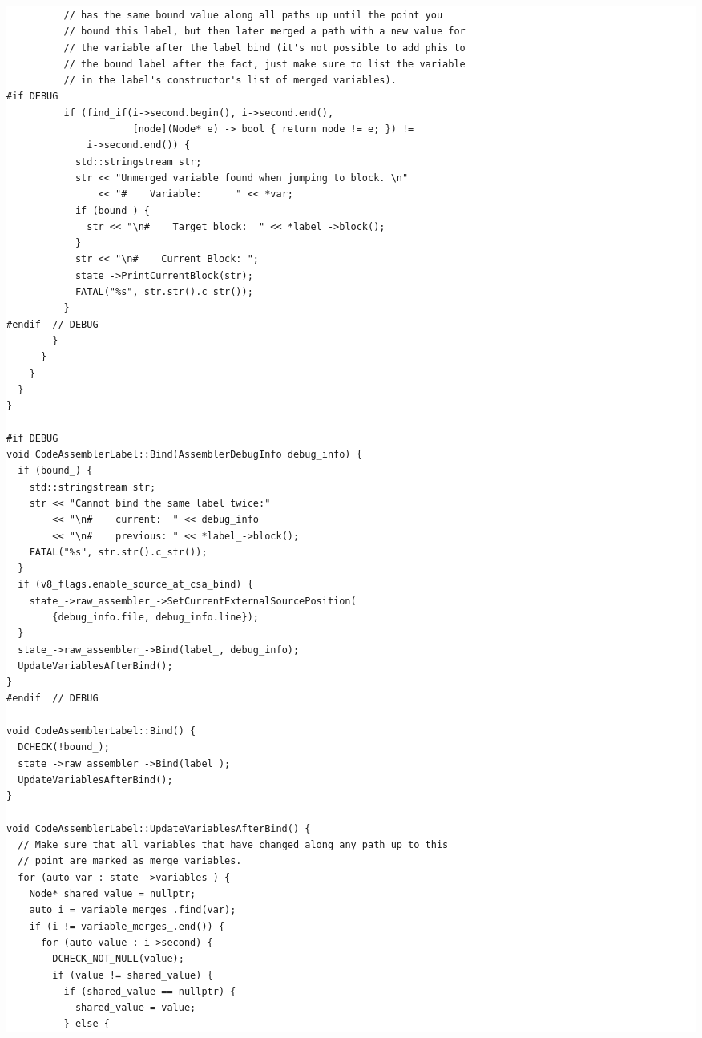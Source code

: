 ```
          // has the same bound value along all paths up until the point you
          // bound this label, but then later merged a path with a new value for
          // the variable after the label bind (it's not possible to add phis to
          // the bound label after the fact, just make sure to list the variable
          // in the label's constructor's list of merged variables).
#if DEBUG
          if (find_if(i->second.begin(), i->second.end(),
                      [node](Node* e) -> bool { return node != e; }) !=
              i->second.end()) {
            std::stringstream str;
            str << "Unmerged variable found when jumping to block. \n"
                << "#    Variable:      " << *var;
            if (bound_) {
              str << "\n#    Target block:  " << *label_->block();
            }
            str << "\n#    Current Block: ";
            state_->PrintCurrentBlock(str);
            FATAL("%s", str.str().c_str());
          }
#endif  // DEBUG
        }
      }
    }
  }
}

#if DEBUG
void CodeAssemblerLabel::Bind(AssemblerDebugInfo debug_info) {
  if (bound_) {
    std::stringstream str;
    str << "Cannot bind the same label twice:"
        << "\n#    current:  " << debug_info
        << "\n#    previous: " << *label_->block();
    FATAL("%s", str.str().c_str());
  }
  if (v8_flags.enable_source_at_csa_bind) {
    state_->raw_assembler_->SetCurrentExternalSourcePosition(
        {debug_info.file, debug_info.line});
  }
  state_->raw_assembler_->Bind(label_, debug_info);
  UpdateVariablesAfterBind();
}
#endif  // DEBUG

void CodeAssemblerLabel::Bind() {
  DCHECK(!bound_);
  state_->raw_assembler_->Bind(label_);
  UpdateVariablesAfterBind();
}

void CodeAssemblerLabel::UpdateVariablesAfterBind() {
  // Make sure that all variables that have changed along any path up to this
  // point are marked as merge variables.
  for (auto var : state_->variables_) {
    Node* shared_value = nullptr;
    auto i = variable_merges_.find(var);
    if (i != variable_merges_.end()) {
      for (auto value : i->second) {
        DCHECK_NOT_NULL(value);
        if (value != shared_value) {
          if (shared_value == nullptr) {
            shared_value = value;
          } else {
```